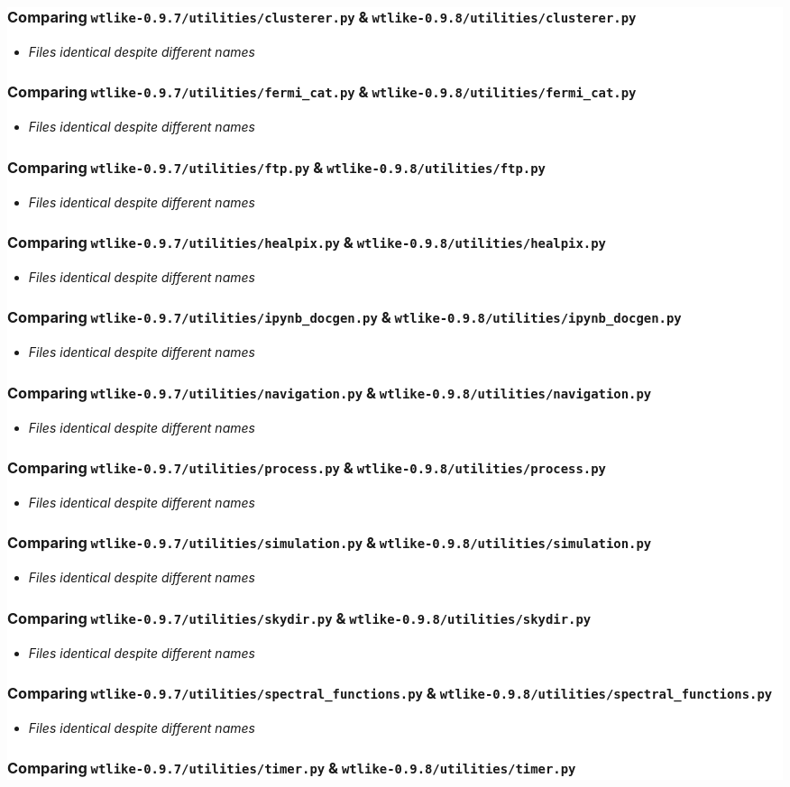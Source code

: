 ### Comparing `wtlike-0.9.7/utilities/clusterer.py` & `wtlike-0.9.8/utilities/clusterer.py`

 * *Files identical despite different names*

### Comparing `wtlike-0.9.7/utilities/fermi_cat.py` & `wtlike-0.9.8/utilities/fermi_cat.py`

 * *Files identical despite different names*

### Comparing `wtlike-0.9.7/utilities/ftp.py` & `wtlike-0.9.8/utilities/ftp.py`

 * *Files identical despite different names*

### Comparing `wtlike-0.9.7/utilities/healpix.py` & `wtlike-0.9.8/utilities/healpix.py`

 * *Files identical despite different names*

### Comparing `wtlike-0.9.7/utilities/ipynb_docgen.py` & `wtlike-0.9.8/utilities/ipynb_docgen.py`

 * *Files identical despite different names*

### Comparing `wtlike-0.9.7/utilities/navigation.py` & `wtlike-0.9.8/utilities/navigation.py`

 * *Files identical despite different names*

### Comparing `wtlike-0.9.7/utilities/process.py` & `wtlike-0.9.8/utilities/process.py`

 * *Files identical despite different names*

### Comparing `wtlike-0.9.7/utilities/simulation.py` & `wtlike-0.9.8/utilities/simulation.py`

 * *Files identical despite different names*

### Comparing `wtlike-0.9.7/utilities/skydir.py` & `wtlike-0.9.8/utilities/skydir.py`

 * *Files identical despite different names*

### Comparing `wtlike-0.9.7/utilities/spectral_functions.py` & `wtlike-0.9.8/utilities/spectral_functions.py`

 * *Files identical despite different names*

### Comparing `wtlike-0.9.7/utilities/timer.py` & `wtlike-0.9.8/utilities/timer.py`
